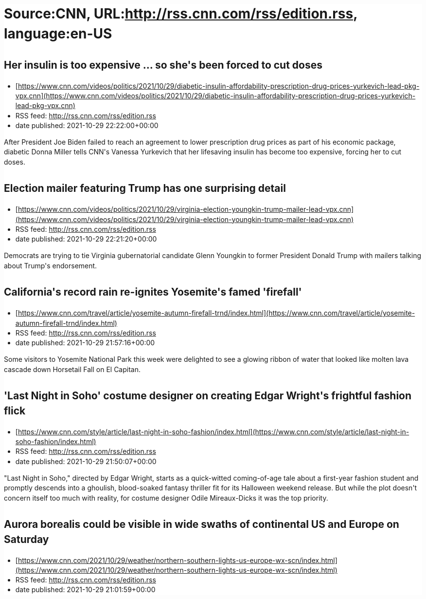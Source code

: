 # Source:CNN, URL:http://rss.cnn.com/rss/edition.rss, language:en-US

## Her insulin is too expensive ... so she's been forced to cut doses
 - [https://www.cnn.com/videos/politics/2021/10/29/diabetic-insulin-affordability-prescription-drug-prices-yurkevich-lead-pkg-vpx.cnn](https://www.cnn.com/videos/politics/2021/10/29/diabetic-insulin-affordability-prescription-drug-prices-yurkevich-lead-pkg-vpx.cnn)
 - RSS feed: http://rss.cnn.com/rss/edition.rss
 - date published: 2021-10-29 22:22:00+00:00

After President Joe Biden failed to reach an agreement to lower prescription drug prices as part of his economic package, diabetic Donna Miller tells CNN's Vanessa Yurkevich that her lifesaving insulin has become too expensive, forcing her to cut doses.

## Election mailer featuring Trump has one surprising detail
 - [https://www.cnn.com/videos/politics/2021/10/29/virginia-election-youngkin-trump-mailer-lead-vpx.cnn](https://www.cnn.com/videos/politics/2021/10/29/virginia-election-youngkin-trump-mailer-lead-vpx.cnn)
 - RSS feed: http://rss.cnn.com/rss/edition.rss
 - date published: 2021-10-29 22:21:20+00:00

Democrats are trying to tie Virginia gubernatorial candidate Glenn Youngkin to former President Donald Trump with mailers talking about Trump's endorsement.

## California's record rain re-ignites Yosemite's famed 'firefall'
 - [https://www.cnn.com/travel/article/yosemite-autumn-firefall-trnd/index.html](https://www.cnn.com/travel/article/yosemite-autumn-firefall-trnd/index.html)
 - RSS feed: http://rss.cnn.com/rss/edition.rss
 - date published: 2021-10-29 21:57:16+00:00

Some visitors to Yosemite National Park this week were delighted to see a glowing ribbon of water that looked like molten lava cascade down Horsetail Fall on El Capitan.

## 'Last Night in Soho' costume designer on creating Edgar Wright's frightful fashion flick
 - [https://www.cnn.com/style/article/last-night-in-soho-fashion/index.html](https://www.cnn.com/style/article/last-night-in-soho-fashion/index.html)
 - RSS feed: http://rss.cnn.com/rss/edition.rss
 - date published: 2021-10-29 21:50:07+00:00

"Last Night in Soho," directed by Edgar Wright, starts as a quick-witted coming-of-age tale about a first-year fashion student and promptly descends into a ghoulish, blood-soaked fantasy thriller fit for its Halloween weekend release. But while the plot doesn't concern itself too much with reality, for costume designer Odile Mireaux-Dicks it was the top priority.

## Aurora borealis could be visible in wide swaths of continental US and Europe on Saturday
 - [https://www.cnn.com/2021/10/29/weather/northern-southern-lights-us-europe-wx-scn/index.html](https://www.cnn.com/2021/10/29/weather/northern-southern-lights-us-europe-wx-scn/index.html)
 - RSS feed: http://rss.cnn.com/rss/edition.rss
 - date published: 2021-10-29 21:01:59+00:00
